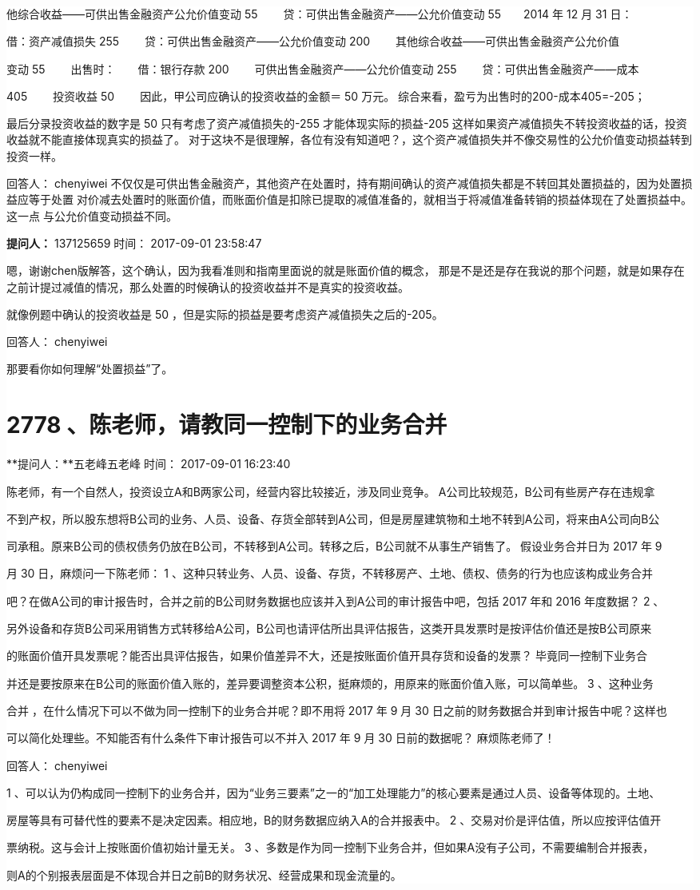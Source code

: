 他综合收益——可供出售金融资产公允价值变动 55　　 贷：可供出售金融资产——公允价值变动 55　　2014 年 12 月 31 日：　　

借：资产减值损失 255　　 贷：可供出售金融资产——公允价值变动 200　　 其他综合收益——可供出售金融资产公允价值

变动 55 　　出售时：　　借：银行存款 200　　 可供出售金融资产——公允价值变动 255　　 贷：可供出售金融资产——成本

405　　 投资收益 50 　　因此，甲公司应确认的投资收益的金额＝ 50 万元。 综合来看，盈亏为出售时的200-成本405=-205；

最后分录投资收益的数字是 50 只有考虑了资产减值损失的-255 才能体现实际的损益-205
这样如果资产减值损失不转投资收益的话，投资收益就不能直接体现真实的损益了。
对于这块不是很理解，各位有没有知道吧？，这个资产减值损失并不像交易性的公允价值变动损益转到投资一样。

回答人： chenyiwei
不仅仅是可供出售金融资产，其他资产在处置时，持有期间确认的资产减值损失都是不转回其处置损益的，因为处置损益应等于处置
对价减去处置时的账面价值，而账面价值是扣除已提取的减值准备的，就相当于将减值准备转销的损益体现在了处置损益中。这一点
与公允价值变动损益不同。


**提问人：** 137125659 时间： 2017-09-01 23:58:47

嗯，谢谢chen版解答，这个确认，因为我看准则和指南里面说的就是账面价值的概念，
那是不是还是存在我说的那个问题，就是如果存在之前计提过减值的情况，那么处置的时候确认的投资收益并不是真实的投资收益。

就像例题中确认的投资收益是 50 ，但是实际的损益是要考虑资产减值损失之后的-205。

回答人： chenyiwei

那要看你如何理解“处置损益”了。

# 2778 、陈老师，请教同一控制下的业务合并

**提问人：**五老峰五老峰 时间： 2017-09-01 16:23:40

陈老师，有一个自然人，投资设立A和B两家公司，经营内容比较接近，涉及同业竞争。 A公司比较规范，B公司有些房产存在违规拿

不到产权，所以股东想将B公司的业务、人员、设备、存货全部转到A公司，但是房屋建筑物和土地不转到A公司，将来由A公司向B公

司承租。原来B公司的债权债务仍放在B公司，不转移到A公司。转移之后，B公司就不从事生产销售了。 假设业务合并日为 2017 年 9

月 30 日，麻烦问一下陈老师： 1 、这种只转业务、人员、设备、存货，不转移房产、土地、债权、债务的行为也应该构成业务合并

吧？在做A公司的审计报告时，合并之前的B公司财务数据也应该并入到A公司的审计报告中吧，包括 2017 年和 2016 年度数据？ 2 、

另外设备和存货B公司采用销售方式转移给A公司，B公司也请评估所出具评估报告，这类开具发票时是按评估价值还是按B公司原来

的账面价值开具发票呢？能否出具评估报告，如果价值差异不大，还是按账面价值开具存货和设备的发票？ 毕竟同一控制下业务合

并还是要按原来在B公司的账面价值入账的，差异要调整资本公积，挺麻烦的，用原来的账面价值入账，可以简单些。 3 、这种业务

合并 ，在什么情况下可以不做为同一控制下的业务合并呢？即不用将 2017 年 9 月 30 日之前的财务数据合并到审计报告中呢？这样也

可以简化处理些。不知能否有什么条件下审计报告可以不并入 2017 年 9 月 30 日前的数据呢？ 麻烦陈老师了！

回答人： chenyiwei

1 、可以认为仍构成同一控制下的业务合并，因为“业务三要素”之一的“加工处理能力”的核心要素是通过人员、设备等体现的。土地、

房屋等具有可替代性的要素不是决定因素。相应地，B的财务数据应纳入A的合并报表中。 2 、交易对价是评估值，所以应按评估值开

票纳税。这与会计上按账面价值初始计量无关。 3 、多数是作为同一控制下业务合并，但如果A没有子公司，不需要编制合并报表，

则A的个别报表层面是不体现合并日之前B的财务状况、经营成果和现金流量的。
